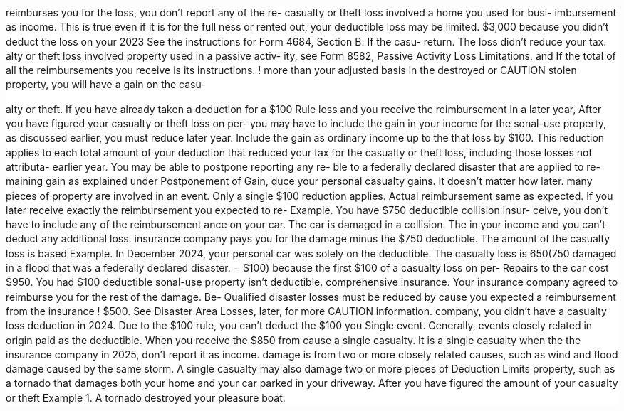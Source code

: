 reimburses you for the loss, you don’t report any of the re-     casualty or theft loss involved a home you used for busi-
imbursement as income. This is true even if it is for the full   ness or rented out, your deductible loss may be limited.
$3,000 because you didn’t deduct the loss on your 2023           See the instructions for Form 4684, Section B. If the casu-
return. The loss didn’t reduce your tax.                         alty or theft loss involved property used in a passive activ-
                                                                 ity, see Form 8582, Passive Activity Loss Limitations, and
         If the total of all the reimbursements you receive is   its instructions.
     !   more than your adjusted basis in the destroyed or
 CAUTION stolen property, you will have a gain on the casu-

alty or theft. If you have already taken a deduction for a       $100 Rule
loss and you receive the reimbursement in a later year,          After you have figured your casualty or theft loss on per-
you may have to include the gain in your income for the          sonal-use property, as discussed earlier, you must reduce
later year. Include the gain as ordinary income up to the        that loss by $100. This reduction applies to each total
amount of your deduction that reduced your tax for the           casualty or theft loss, including those losses not attributa-
earlier year. You may be able to postpone reporting any re-      ble to a federally declared disaster that are applied to re-
maining gain as explained under Postponement of Gain,            duce your personal casualty gains. It doesn’t matter how
later.                                                           many pieces of property are involved in an event. Only a
                                                                 single $100 reduction applies.
Actual reimbursement same as expected. If you later
receive exactly the reimbursement you expected to re-               Example. You have $750 deductible collision insur-
ceive, you don’t have to include any of the reimbursement        ance on your car. The car is damaged in a collision. The
in your income and you can’t deduct any additional loss.         insurance company pays you for the damage minus the
                                                                 $750 deductible. The amount of the casualty loss is based
   Example. In December 2024, your personal car was              solely on the deductible. The casualty loss is $650 ($750
damaged in a flood that was a federally declared disaster.       − $100) because the first $100 of a casualty loss on per-
Repairs to the car cost $950. You had $100 deductible            sonal-use property isn’t deductible.
comprehensive insurance. Your insurance company
agreed to reimburse you for the rest of the damage. Be-                  Qualified disaster losses must be reduced by
cause you expected a reimbursement from the insurance              !     $500. See Disaster Area Losses, later, for more
                                                                 CAUTION information.
company, you didn’t have a casualty loss deduction in
2024.
   Due to the $100 rule, you can’t deduct the $100 you           Single event. Generally, events closely related in origin
paid as the deductible. When you receive the $850 from           cause a single casualty. It is a single casualty when the
the insurance company in 2025, don’t report it as income.        damage is from two or more closely related causes, such
                                                                 as wind and flood damage caused by the same storm. A
                                                                 single casualty may also damage two or more pieces of
Deduction Limits                                                 property, such as a tornado that damages both your home
                                                                 and your car parked in your driveway.
After you have figured the amount of your casualty or theft         Example 1. A tornado destroyed your pleasure boat.